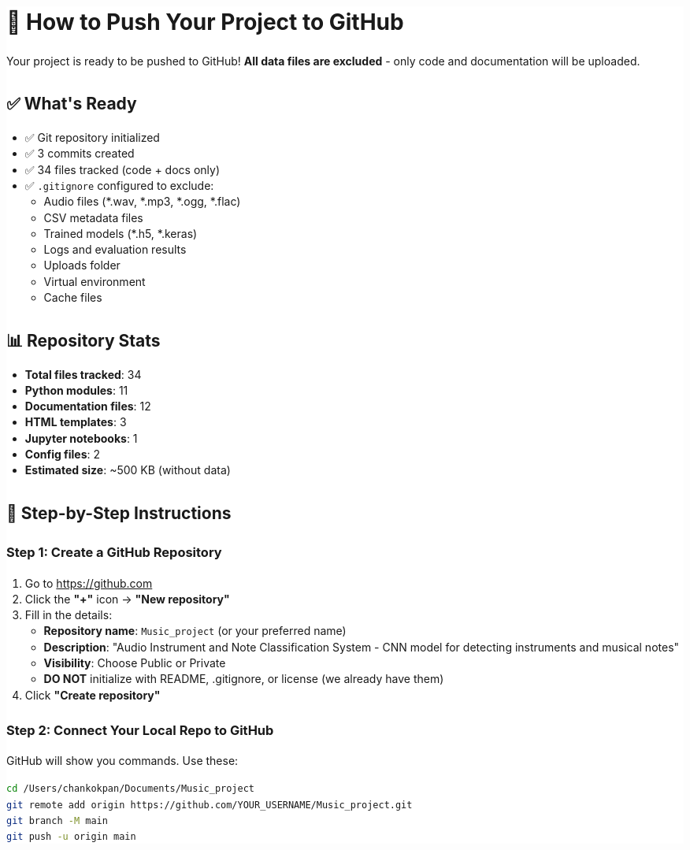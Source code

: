 # 🚀 How to Push Your Project to GitHub

Your project is ready to be pushed to GitHub! **All data files are excluded** - only code and documentation will be uploaded.

## ✅ What's Ready

- ✅ Git repository initialized
- ✅ 3 commits created
- ✅ 34 files tracked (code + docs only)
- ✅ `.gitignore` configured to exclude:
  - Audio files (*.wav, *.mp3, *.ogg, *.flac)
  - CSV metadata files
  - Trained models (*.h5, *.keras)
  - Logs and evaluation results
  - Uploads folder
  - Virtual environment
  - Cache files

## 📊 Repository Stats

- **Total files tracked**: 34
- **Python modules**: 11
- **Documentation files**: 12
- **HTML templates**: 3
- **Jupyter notebooks**: 1
- **Config files**: 2
- **Estimated size**: ~500 KB (without data)

## 🎯 Step-by-Step Instructions

### Step 1: Create a GitHub Repository

1. Go to https://github.com
2. Click the **"+"** icon → **"New repository"**
3. Fill in the details:
   - **Repository name**: `Music_project` (or your preferred name)
   - **Description**: "Audio Instrument and Note Classification System - CNN model for detecting instruments and musical notes"
   - **Visibility**: Choose Public or Private
   - **DO NOT** initialize with README, .gitignore, or license (we already have them)
4. Click **"Create repository"**

### Step 2: Connect Your Local Repo to GitHub

GitHub will show you commands. Use these:

```bash
cd /Users/chankokpan/Documents/Music_project
git remote add origin https://github.com/YOUR_USERNAME/Music_project.git
git branch -M main
git push -u origin main
```
